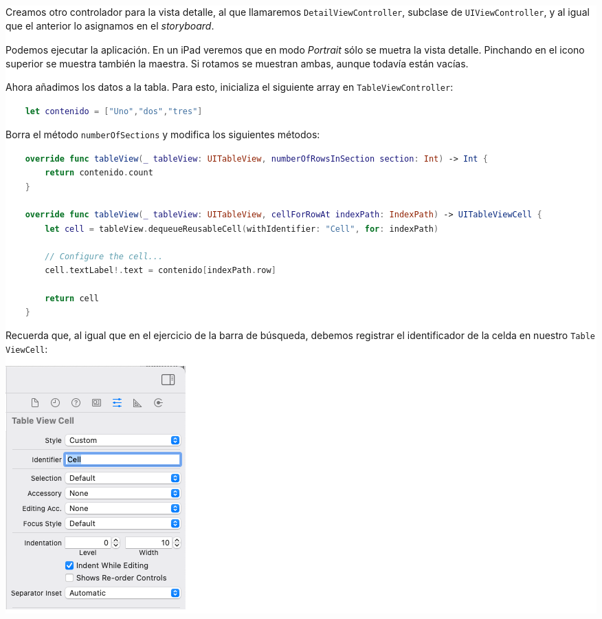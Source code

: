 Creamos otro controlador para la vista detalle, al que llamaremos `DetailViewController`, subclase de `UIViewController`, y al igual que el anterior lo asignamos en el _storyboard_.

Podemos ejecutar la aplicación. En un iPad veremos que en modo _Portrait_ sólo se muetra la vista detalle. Pinchando en el icono superior se muestra también la maestra. Si rotamos se muestran ambas, aunque todavía están vacías. 

Ahora añadimos los datos a la tabla. Para esto, inicializa  el siguiente array en `TableViewController`:

```swift
    let contenido = ["Uno","dos","tres"]
```

Borra el método `numberOfSections` y modifica los siguientes métodos:

```swift
    override func tableView(_ tableView: UITableView, numberOfRowsInSection section: Int) -> Int {
        return contenido.count
    }
    
    override func tableView(_ tableView: UITableView, cellForRowAt indexPath: IndexPath) -> UITableViewCell {
        let cell = tableView.dequeueReusableCell(withIdentifier: "Cell", for: indexPath)

        // Configure the cell...
        cell.textLabel!.text = contenido[indexPath.row]

        return cell
    }
```

Recuerda que, al igual que en el ejercicio de la barra de búsqueda, debemos registrar el identificador de la celda en nuestro `TableViewCell`:

![Identificador TableViewCell](gitbook/assets/splitview_tvcell.png "Identificador TableViewCell")
